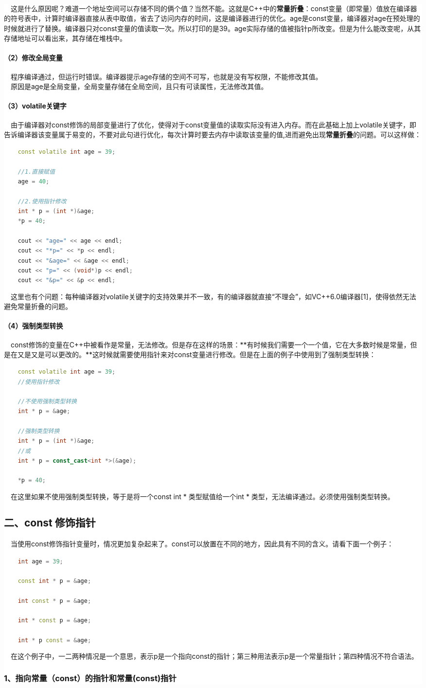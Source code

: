 &emsp;这是什么原因呢？难道一个地址空间可以存储不同的俩个值？当然不能。这就是C++中的**常量折叠**：const变量（即常量）值放在编译器的符号表中，计算时编译器直接从表中取值，省去了访问内存的时间，这是编译器进行的优化。age是const变量，编译器对age在预处理的时候就进行了替换。编译器只对const变量的值读取一次。所以打印的是39。age实际存储的值被指针p所改变。但是为什么能改变呢，从其存储地址可以看出来，其存储在堆栈中。
#### （2）修改全局变量
&emsp;程序编译通过，但运行时错误。编译器提示age存储的空间不可写，也就是没有写权限，不能修改其值。    
&emsp;原因是age是全局变量，全局变量存储在全局空间，且只有可读属性，无法修改其值。
#### （3）volatile关键字

&emsp;由于编译器对const修饰的局部变量进行了优化，使得对于const变量值的读取实际没有进入内存。而在此基础上加上volatile关键字，即告诉编译器该变量属于易变的，不要对此句进行优化，每次计算时要去内存中读取该变量的值,进而避免出现**常量折叠**的问题。可以这样做：
```C++
    const volatile int age = 39;

    //1.直接赋值
    age = 40;

    //2.使用指针修改
    int * p = (int *)&age;
    *p = 40;

    cout << "age=" << age << endl;
    cout << "*p=" << *p << endl;
    cout << "&age=" << &age << endl;
    cout << "p=" << (void*)p << endl;
    cout << "&p=" << &p << endl;
```

&emsp;这里也有个问题：每种编译器对volatile关键字的支持效果并不一致，有的编译器就直接“不理会”，如VC++6.0编译器[1]，使得依然无法避免常量折叠的问题。
#### （4）强制类型转换
&emsp;const修饰的变量在C++中被看作是常量，无法修改。但是存在这样的场景：**有时候我们需要一个一个值，它在大多数时候是常量，但是在又是又是可以更改的。**这时候就需要使用指针来对const变量进行修改。但是在上面的例子中使用到了强制类型转换：
```C++
    const volatile int age = 39;
    //使用指针修改

    //不使用强制类型转换
    int * p = &age;  

    //强制类型转换
    int * p = (int *)&age;  
    //或
    int * p = const_cast<int *>(&age); 

    *p = 40;
```
&emsp;在这里如果不使用强制类型转换，等于是将一个const int * 类型赋值给一个int * 类型，无法编译通过。必须使用强制类型转换。
## 二、const 修饰指针

&emsp;当使用const修饰指针变量时，情况更加复杂起来了。const可以放置在不同的地方，因此具有不同的含义。请看下面一个例子：

```C++
    int age = 39;
    
    const int * p = &age;
    
    int const * p = &age;

    int * const p = &age;

    int * p const = &age;
```
&emsp;在这个例子中，一二两种情况是一个意思，表示p是一个指向const的指针；第三种用法表示p是一个常量指针；第四种情况不符合语法。
### 1、指向常量（const）的指针和常量(const)指针
